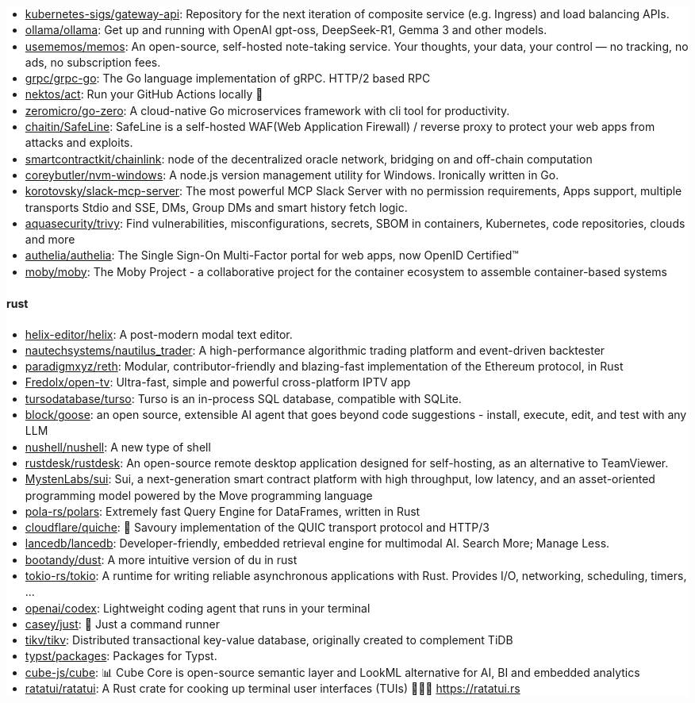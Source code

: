 * [kubernetes-sigs/gateway-api](https://github.com/kubernetes-sigs/gateway-api): Repository for the next iteration of composite service (e.g. Ingress) and load balancing APIs.
* [ollama/ollama](https://github.com/ollama/ollama): Get up and running with OpenAI gpt-oss, DeepSeek-R1, Gemma 3 and other models.
* [usememos/memos](https://github.com/usememos/memos): An open-source, self-hosted note-taking service. Your thoughts, your data, your control — no tracking, no ads, no subscription fees.
* [grpc/grpc-go](https://github.com/grpc/grpc-go): The Go language implementation of gRPC. HTTP/2 based RPC
* [nektos/act](https://github.com/nektos/act): Run your GitHub Actions locally 🚀
* [zeromicro/go-zero](https://github.com/zeromicro/go-zero): A cloud-native Go microservices framework with cli tool for productivity.
* [chaitin/SafeLine](https://github.com/chaitin/SafeLine): SafeLine is a self-hosted WAF(Web Application Firewall) / reverse proxy to protect your web apps from attacks and exploits.
* [smartcontractkit/chainlink](https://github.com/smartcontractkit/chainlink): node of the decentralized oracle network, bridging on and off-chain computation
* [coreybutler/nvm-windows](https://github.com/coreybutler/nvm-windows): A node.js version management utility for Windows. Ironically written in Go.
* [korotovsky/slack-mcp-server](https://github.com/korotovsky/slack-mcp-server): The most powerful MCP Slack Server with no permission requirements, Apps support, multiple transports Stdio and SSE, DMs, Group DMs and smart history fetch logic.
* [aquasecurity/trivy](https://github.com/aquasecurity/trivy): Find vulnerabilities, misconfigurations, secrets, SBOM in containers, Kubernetes, code repositories, clouds and more
* [authelia/authelia](https://github.com/authelia/authelia): The Single Sign-On Multi-Factor portal for web apps, now OpenID Certified™
* [moby/moby](https://github.com/moby/moby): The Moby Project - a collaborative project for the container ecosystem to assemble container-based systems

#### rust
* [helix-editor/helix](https://github.com/helix-editor/helix): A post-modern modal text editor.
* [nautechsystems/nautilus_trader](https://github.com/nautechsystems/nautilus_trader): A high-performance algorithmic trading platform and event-driven backtester
* [paradigmxyz/reth](https://github.com/paradigmxyz/reth): Modular, contributor-friendly and blazing-fast implementation of the Ethereum protocol, in Rust
* [Fredolx/open-tv](https://github.com/Fredolx/open-tv): Ultra-fast, simple and powerful cross-platform IPTV app
* [tursodatabase/turso](https://github.com/tursodatabase/turso): Turso is an in-process SQL database, compatible with SQLite.
* [block/goose](https://github.com/block/goose): an open source, extensible AI agent that goes beyond code suggestions - install, execute, edit, and test with any LLM
* [nushell/nushell](https://github.com/nushell/nushell): A new type of shell
* [rustdesk/rustdesk](https://github.com/rustdesk/rustdesk): An open-source remote desktop application designed for self-hosting, as an alternative to TeamViewer.
* [MystenLabs/sui](https://github.com/MystenLabs/sui): Sui, a next-generation smart contract platform with high throughput, low latency, and an asset-oriented programming model powered by the Move programming language
* [pola-rs/polars](https://github.com/pola-rs/polars): Extremely fast Query Engine for DataFrames, written in Rust
* [cloudflare/quiche](https://github.com/cloudflare/quiche): 🥧 Savoury implementation of the QUIC transport protocol and HTTP/3
* [lancedb/lancedb](https://github.com/lancedb/lancedb): Developer-friendly, embedded retrieval engine for multimodal AI. Search More; Manage Less.
* [bootandy/dust](https://github.com/bootandy/dust): A more intuitive version of du in rust
* [tokio-rs/tokio](https://github.com/tokio-rs/tokio): A runtime for writing reliable asynchronous applications with Rust. Provides I/O, networking, scheduling, timers, ...
* [openai/codex](https://github.com/openai/codex): Lightweight coding agent that runs in your terminal
* [casey/just](https://github.com/casey/just): 🤖 Just a command runner
* [tikv/tikv](https://github.com/tikv/tikv): Distributed transactional key-value database, originally created to complement TiDB
* [typst/packages](https://github.com/typst/packages): Packages for Typst.
* [cube-js/cube](https://github.com/cube-js/cube): 📊 Cube Core is open-source semantic layer and LookML alternative for AI, BI and embedded analytics
* [ratatui/ratatui](https://github.com/ratatui/ratatui): A Rust crate for cooking up terminal user interfaces (TUIs) 👨‍🍳🐀 https://ratatui.rs